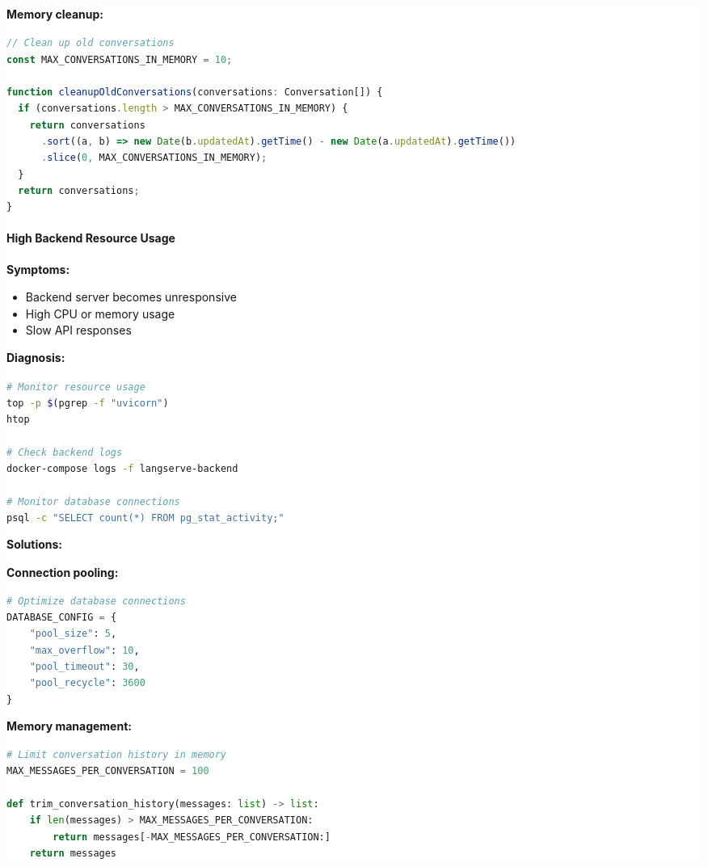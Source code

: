 **Memory cleanup:**
```typescript
// Clean up old conversations
const MAX_CONVERSATIONS_IN_MEMORY = 10;

function cleanupOldConversations(conversations: Conversation[]) {
  if (conversations.length > MAX_CONVERSATIONS_IN_MEMORY) {
    return conversations
      .sort((a, b) => new Date(b.updatedAt).getTime() - new Date(a.updatedAt).getTime())
      .slice(0, MAX_CONVERSATIONS_IN_MEMORY);
  }
  return conversations;
}
```

#### **High Backend Resource Usage**

**Symptoms:**
- Backend server becomes unresponsive
- High CPU or memory usage
- Slow API responses

**Diagnosis:**
```bash
# Monitor resource usage
top -p $(pgrep -f "uvicorn")
htop

# Check backend logs
docker-compose logs -f langserve-backend

# Monitor database connections
psql -c "SELECT count(*) FROM pg_stat_activity;"
```

**Solutions:**

**Connection pooling:**
```python
# Optimize database connections
DATABASE_CONFIG = {
    "pool_size": 5,
    "max_overflow": 10,
    "pool_timeout": 30,
    "pool_recycle": 3600
}
```

**Memory management:**
```python
# Limit conversation history in memory
MAX_MESSAGES_PER_CONVERSATION = 100

def trim_conversation_history(messages: list) -> list:
    if len(messages) > MAX_MESSAGES_PER_CONVERSATION:
        return messages[-MAX_MESSAGES_PER_CONVERSATION:]
    return messages
```
